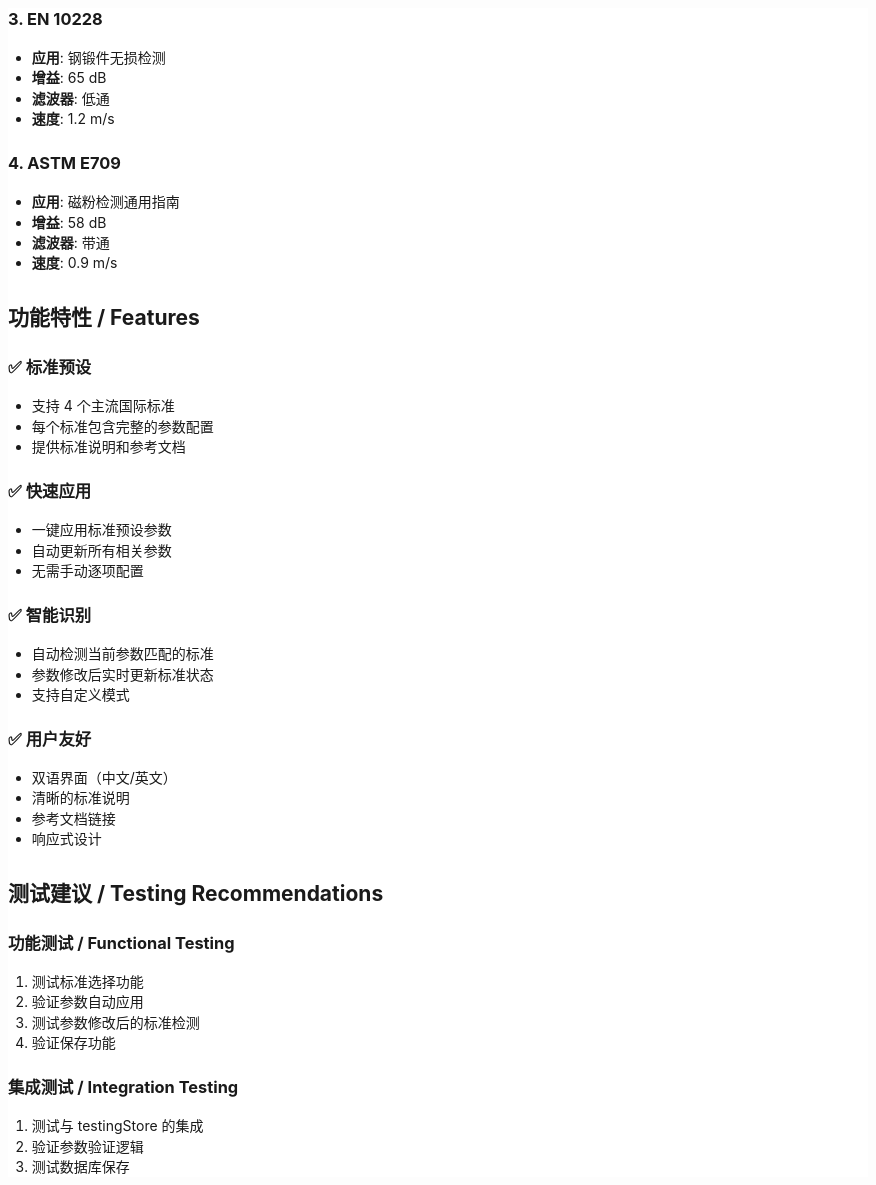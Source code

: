 ### 3. EN 10228
- **应用**: 钢锻件无损检测
- **增益**: 65 dB
- **滤波器**: 低通
- **速度**: 1.2 m/s

### 4. ASTM E709
- **应用**: 磁粉检测通用指南
- **增益**: 58 dB
- **滤波器**: 带通
- **速度**: 0.9 m/s

## 功能特性 / Features

### ✅ 标准预设
- 支持 4 个主流国际标准
- 每个标准包含完整的参数配置
- 提供标准说明和参考文档

### ✅ 快速应用
- 一键应用标准预设参数
- 自动更新所有相关参数
- 无需手动逐项配置

### ✅ 智能识别
- 自动检测当前参数匹配的标准
- 参数修改后实时更新标准状态
- 支持自定义模式

### ✅ 用户友好
- 双语界面（中文/英文）
- 清晰的标准说明
- 参考文档链接
- 响应式设计

## 测试建议 / Testing Recommendations

### 功能测试 / Functional Testing
1. 测试标准选择功能
2. 验证参数自动应用
3. 测试参数修改后的标准检测
4. 验证保存功能

### 集成测试 / Integration Testing
1. 测试与 testingStore 的集成
2. 验证参数验证逻辑
3. 测试数据库保存
